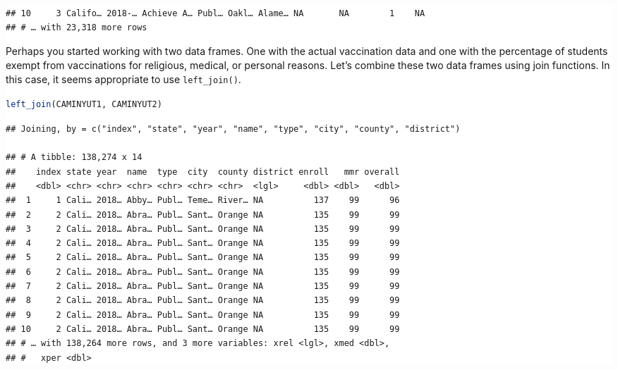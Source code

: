     ## 10     3 Califo… 2018-… Achieve A… Publ… Oakl… Alame… NA       NA        1    NA
    ## # … with 23,318 more rows

Perhaps you started working with two data frames. One with the actual
vaccination data and one with the percentage of students exempt from
vaccinations for religious, medical, or personal reasons. Let’s combine
these two data frames using join functions. In this case, it seems
appropriate to use `left_join()`.

``` r
left_join(CAMINYUT1, CAMINYUT2)
```

    ## Joining, by = c("index", "state", "year", "name", "type", "city", "county", "district")

    ## # A tibble: 138,274 x 14
    ##    index state year  name  type  city  county district enroll   mmr overall
    ##    <dbl> <chr> <chr> <chr> <chr> <chr> <chr>  <lgl>     <dbl> <dbl>   <dbl>
    ##  1     1 Cali… 2018… Abby… Publ… Teme… River… NA          137    99      96
    ##  2     2 Cali… 2018… Abra… Publ… Sant… Orange NA          135    99      99
    ##  3     2 Cali… 2018… Abra… Publ… Sant… Orange NA          135    99      99
    ##  4     2 Cali… 2018… Abra… Publ… Sant… Orange NA          135    99      99
    ##  5     2 Cali… 2018… Abra… Publ… Sant… Orange NA          135    99      99
    ##  6     2 Cali… 2018… Abra… Publ… Sant… Orange NA          135    99      99
    ##  7     2 Cali… 2018… Abra… Publ… Sant… Orange NA          135    99      99
    ##  8     2 Cali… 2018… Abra… Publ… Sant… Orange NA          135    99      99
    ##  9     2 Cali… 2018… Abra… Publ… Sant… Orange NA          135    99      99
    ## 10     2 Cali… 2018… Abra… Publ… Sant… Orange NA          135    99      99
    ## # … with 138,264 more rows, and 3 more variables: xrel <lgl>, xmed <dbl>,
    ## #   xper <dbl>
